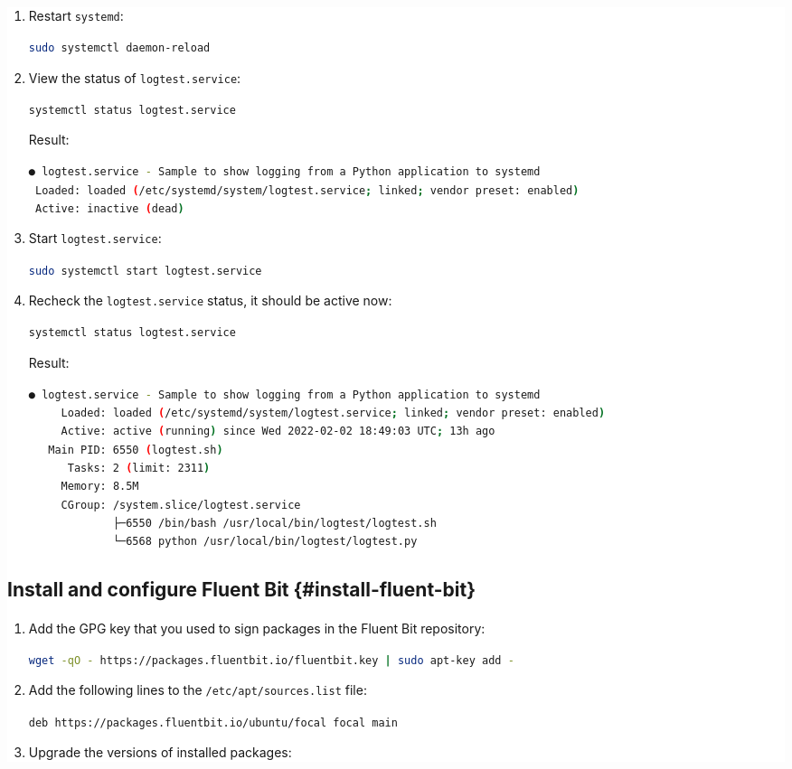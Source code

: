 1. Restart `systemd`:

   ```bash
   sudo systemctl daemon-reload
   ```

1. View the status of `logtest.service`:

   ```bash
   systemctl status logtest.service
   ```

   Result:

   ```bash
   ● logtest.service - Sample to show logging from a Python application to systemd
    Loaded: loaded (/etc/systemd/system/logtest.service; linked; vendor preset: enabled)
    Active: inactive (dead)
   ```

1. Start `logtest.service`:

   ```bash
   sudo systemctl start logtest.service
   ```

1. Recheck the `logtest.service` status, it should be active now:

   ```bash
   systemctl status logtest.service
   ```

   Result:

   ```bash
   ● logtest.service - Sample to show logging from a Python application to systemd
        Loaded: loaded (/etc/systemd/system/logtest.service; linked; vendor preset: enabled)
        Active: active (running) since Wed 2022-02-02 18:49:03 UTC; 13h ago
      Main PID: 6550 (logtest.sh)
         Tasks: 2 (limit: 2311)
        Memory: 8.5M
        CGroup: /system.slice/logtest.service
                ├─6550 /bin/bash /usr/local/bin/logtest/logtest.sh
                └─6568 python /usr/local/bin/logtest/logtest.py
   ```

## Install and configure Fluent Bit {#install-fluent-bit}

1. Add the GPG key that you used to sign packages in the Fluent Bit repository:

   ```bash
   wget -qO - https://packages.fluentbit.io/fluentbit.key | sudo apt-key add -
   ```

1. Add the following lines to the `/etc/apt/sources.list` file:

   ```bash
   deb https://packages.fluentbit.io/ubuntu/focal focal main
   ```

1. Upgrade the versions of installed packages:
